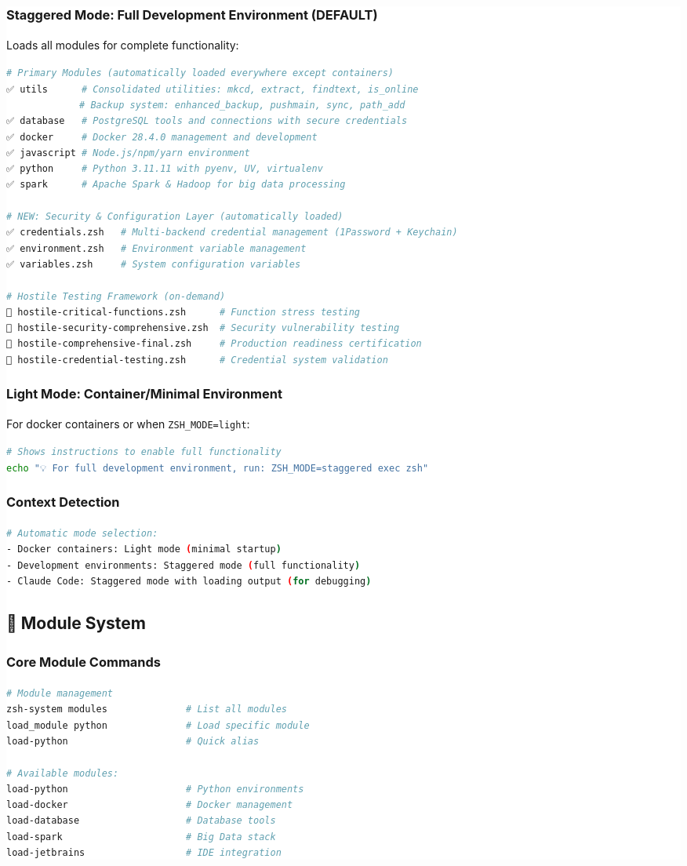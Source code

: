 ### **Staggered Mode: Full Development Environment (DEFAULT)**
Loads all modules for complete functionality:
```bash
# Primary Modules (automatically loaded everywhere except containers)
✅ utils      # Consolidated utilities: mkcd, extract, findtext, is_online
             # Backup system: enhanced_backup, pushmain, sync, path_add
✅ database   # PostgreSQL tools and connections with secure credentials
✅ docker     # Docker 28.4.0 management and development
✅ javascript # Node.js/npm/yarn environment
✅ python     # Python 3.11.11 with pyenv, UV, virtualenv
✅ spark      # Apache Spark & Hadoop for big data processing

# NEW: Security & Configuration Layer (automatically loaded)
✅ credentials.zsh   # Multi-backend credential management (1Password + Keychain)
✅ environment.zsh   # Environment variable management
✅ variables.zsh     # System configuration variables

# Hostile Testing Framework (on-demand)
🧪 hostile-critical-functions.zsh      # Function stress testing
🧪 hostile-security-comprehensive.zsh  # Security vulnerability testing
🧪 hostile-comprehensive-final.zsh     # Production readiness certification
🧪 hostile-credential-testing.zsh      # Credential system validation
```

### **Light Mode: Container/Minimal Environment**
For docker containers or when `ZSH_MODE=light`:
```bash
# Shows instructions to enable full functionality
echo "💡 For full development environment, run: ZSH_MODE=staggered exec zsh"
```

### **Context Detection**
```bash
# Automatic mode selection:
- Docker containers: Light mode (minimal startup)
- Development environments: Staggered mode (full functionality)
- Claude Code: Staggered mode with loading output (for debugging)
```

## 🔧 **Module System**

### **Core Module Commands**
```bash
# Module management
zsh-system modules              # List all modules
load_module python              # Load specific module
load-python                     # Quick alias

# Available modules:
load-python                     # Python environments
load-docker                     # Docker management
load-database                   # Database tools
load-spark                      # Big Data stack
load-jetbrains                  # IDE integration
```
